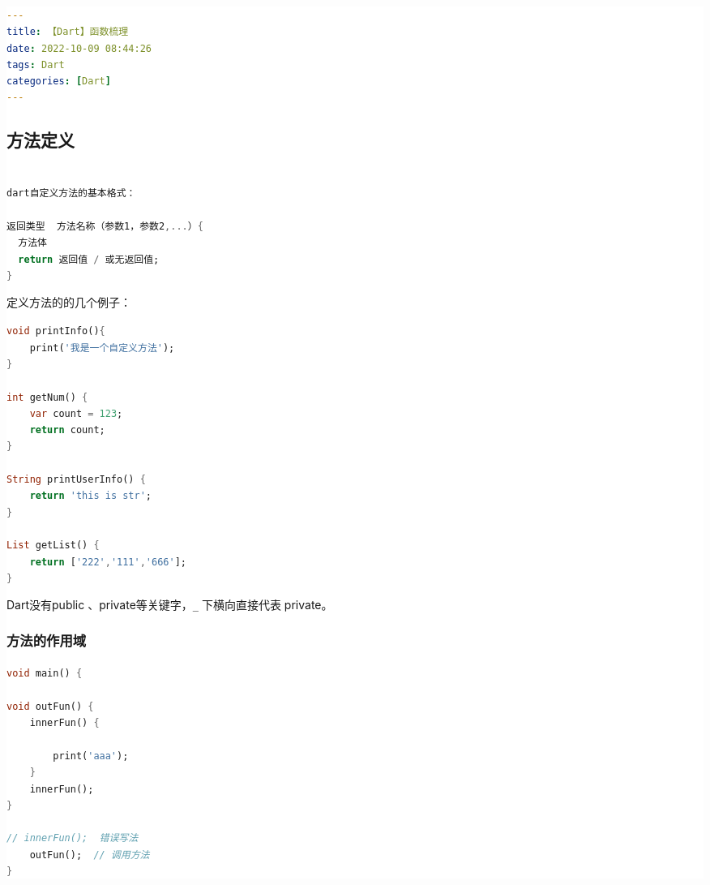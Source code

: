 ```yaml
---
title: 【Dart】函数梳理
date: 2022-10-09 08:44:26
tags: Dart
categories: [Dart]
---
```


## 方法定义
```dart

dart自定义方法的基本格式：

返回类型  方法名称（参数1，参数2,...）{
  方法体
  return 返回值 / 或无返回值;
}
```

定义方法的的几个例子：
```dart
void printInfo(){
    print('我是一个自定义方法');
}

int getNum() {
    var count = 123;
    return count;
}

String printUserInfo() {
    return 'this is str';
}

List getList() {
    return ['222','111','666'];
}
```

Dart没有public 、private等关键字，`_` 下横向直接代表 private。

### 方法的作用域
```dart
void main() {

void outFun() {
    innerFun() {

        print('aaa');
    }
    innerFun();
}

// innerFun();  错误写法 
    outFun();  // 调用方法
}
```
